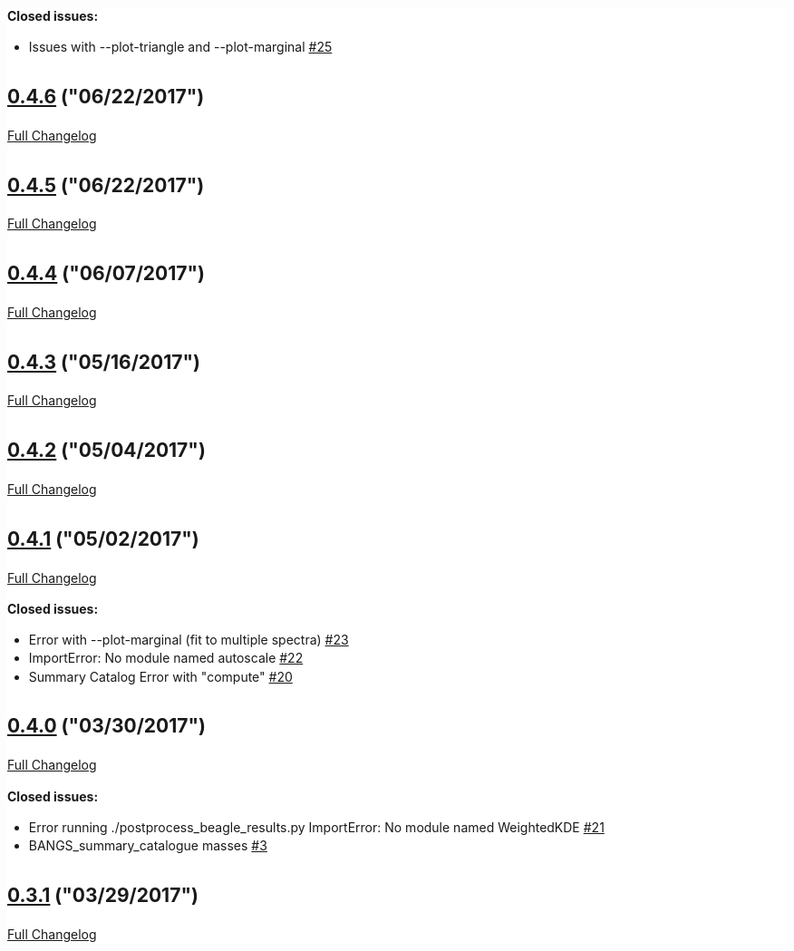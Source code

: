 **Closed issues:**

- Issues with --plot-triangle and --plot-marginal [\#25](https://github.com/jacopo-chevallard/PyP-BEAGLE/issues/25)

## [0.4.6](https://github.com/jacopo-chevallard/PyP-BEAGLE/tree/0.4.6) ("06/22/2017")
[Full Changelog](https://github.com/jacopo-chevallard/PyP-BEAGLE/compare/0.4.5...0.4.6)

## [0.4.5](https://github.com/jacopo-chevallard/PyP-BEAGLE/tree/0.4.5) ("06/22/2017")
[Full Changelog](https://github.com/jacopo-chevallard/PyP-BEAGLE/compare/0.4.4...0.4.5)

## [0.4.4](https://github.com/jacopo-chevallard/PyP-BEAGLE/tree/0.4.4) ("06/07/2017")
[Full Changelog](https://github.com/jacopo-chevallard/PyP-BEAGLE/compare/0.4.3...0.4.4)

## [0.4.3](https://github.com/jacopo-chevallard/PyP-BEAGLE/tree/0.4.3) ("05/16/2017")
[Full Changelog](https://github.com/jacopo-chevallard/PyP-BEAGLE/compare/0.4.2...0.4.3)

## [0.4.2](https://github.com/jacopo-chevallard/PyP-BEAGLE/tree/0.4.2) ("05/04/2017")
[Full Changelog](https://github.com/jacopo-chevallard/PyP-BEAGLE/compare/0.4.1...0.4.2)

## [0.4.1](https://github.com/jacopo-chevallard/PyP-BEAGLE/tree/0.4.1) ("05/02/2017")
[Full Changelog](https://github.com/jacopo-chevallard/PyP-BEAGLE/compare/0.4.0...0.4.1)

**Closed issues:**

- Error with --plot-marginal \(fit to multiple spectra\) [\#23](https://github.com/jacopo-chevallard/PyP-BEAGLE/issues/23)
- ImportError: No module named autoscale [\#22](https://github.com/jacopo-chevallard/PyP-BEAGLE/issues/22)
- Summary Catalog Error with "compute" [\#20](https://github.com/jacopo-chevallard/PyP-BEAGLE/issues/20)

## [0.4.0](https://github.com/jacopo-chevallard/PyP-BEAGLE/tree/0.4.0) ("03/30/2017")
[Full Changelog](https://github.com/jacopo-chevallard/PyP-BEAGLE/compare/0.3.1...0.4.0)

**Closed issues:**

- Error running ./postprocess\_beagle\_results.py ImportError: No module named WeightedKDE [\#21](https://github.com/jacopo-chevallard/PyP-BEAGLE/issues/21)
- BANGS\_summary\_catalogue masses [\#3](https://github.com/jacopo-chevallard/PyP-BEAGLE/issues/3)

## [0.3.1](https://github.com/jacopo-chevallard/PyP-BEAGLE/tree/0.3.1) ("03/29/2017")
[Full Changelog](https://github.com/jacopo-chevallard/PyP-BEAGLE/compare/0.3.0...0.3.1)
